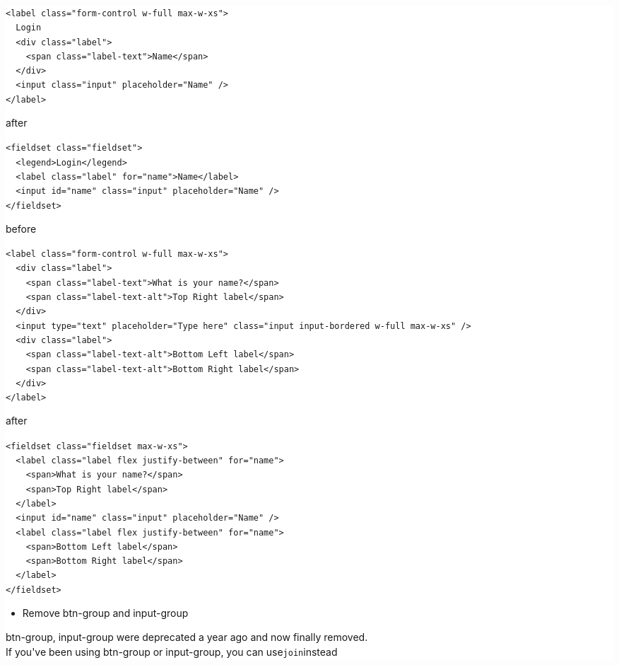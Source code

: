```
<label class="form-control w-full max-w-xs">
  Login
  <div class="label">
    <span class="label-text">Name</span>
  </div>
  <input class="input" placeholder="Name" />
</label>
```

after

```
<fieldset class="fieldset">
  <legend>Login</legend>
  <label class="label" for="name">Name</label>
  <input id="name" class="input" placeholder="Name" />
</fieldset>
```

before

```
<label class="form-control w-full max-w-xs">
  <div class="label">
    <span class="label-text">What is your name?</span>
    <span class="label-text-alt">Top Right label</span>
  </div>
  <input type="text" placeholder="Type here" class="input input-bordered w-full max-w-xs" />
  <div class="label">
    <span class="label-text-alt">Bottom Left label</span>
    <span class="label-text-alt">Bottom Right label</span>
  </div>
</label>
```

after

```
<fieldset class="fieldset max-w-xs">
  <label class="label flex justify-between" for="name">
    <span>What is your name?</span>
    <span>Top Right label</span>
  </label>
  <input id="name" class="input" placeholder="Name" />
  <label class="label flex justify-between" for="name">
    <span>Bottom Left label</span>
    <span>Bottom Right label</span>
  </label>
</fieldset>
```

*   Remove btn-group and input-group

btn-group, input-group were deprecated a year ago and now finally removed.  
If you've been using btn-group or input-group, you can use`join`instead
